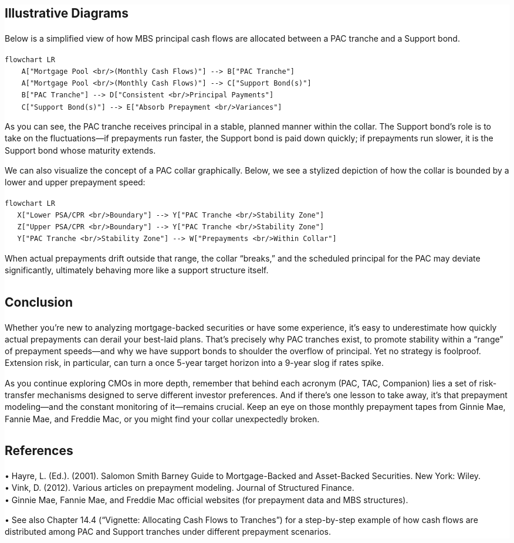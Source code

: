 ## Illustrative Diagrams

Below is a simplified view of how MBS principal cash flows are allocated between a PAC tranche and a Support bond.

```mermaid
flowchart LR
    A["Mortgage Pool <br/>(Monthly Cash Flows)"] --> B["PAC Tranche"]
    A["Mortgage Pool <br/>(Monthly Cash Flows)"] --> C["Support Bond(s)"]
    B["PAC Tranche"] --> D["Consistent <br/>Principal Payments"]
    C["Support Bond(s)"] --> E["Absorb Prepayment <br/>Variances"]
```

As you can see, the PAC tranche receives principal in a stable, planned manner within the collar. The Support bond’s role is to take on the fluctuations—if prepayments run faster, the Support bond is paid down quickly; if prepayments run slower, it is the Support bond whose maturity extends.

We can also visualize the concept of a PAC collar graphically. Below, we see a stylized depiction of how the collar is bounded by a lower and upper prepayment speed:

```mermaid
flowchart LR
   X["Lower PSA/CPR <br/>Boundary"] --> Y["PAC Tranche <br/>Stability Zone"]
   Z["Upper PSA/CPR <br/>Boundary"] --> Y["PAC Tranche <br/>Stability Zone"]
   Y["PAC Tranche <br/>Stability Zone"] --> W["Prepayments <br/>Within Collar"]
```

When actual prepayments drift outside that range, the collar “breaks,” and the scheduled principal for the PAC may deviate significantly, ultimately behaving more like a support structure itself.

## Conclusion

Whether you’re new to analyzing mortgage-backed securities or have some experience, it’s easy to underestimate how quickly actual prepayments can derail your best-laid plans. That’s precisely why PAC tranches exist, to promote stability within a “range” of prepayment speeds—and why we have support bonds to shoulder the overflow of principal. Yet no strategy is foolproof. Extension risk, in particular, can turn a once 5-year target horizon into a 9-year slog if rates spike.  

As you continue exploring CMOs in more depth, remember that behind each acronym (PAC, TAC, Companion) lies a set of risk-transfer mechanisms designed to serve different investor preferences. And if there’s one lesson to take away, it’s that prepayment modeling—and the constant monitoring of it—remains crucial. Keep an eye on those monthly prepayment tapes from Ginnie Mae, Fannie Mae, and Freddie Mac, or you might find your collar unexpectedly broken.

## References

• Hayre, L. (Ed.). (2001). Salomon Smith Barney Guide to Mortgage-Backed and Asset-Backed Securities. New York: Wiley.  
• Vink, D. (2012). Various articles on prepayment modeling. Journal of Structured Finance.  
• Ginnie Mae, Fannie Mae, and Freddie Mac official websites (for prepayment data and MBS structures).  

• See also Chapter 14.4 (“Vignette: Allocating Cash Flows to Tranches”) for a step-by-step example of how cash flows are distributed among PAC and Support tranches under different prepayment scenarios.  
